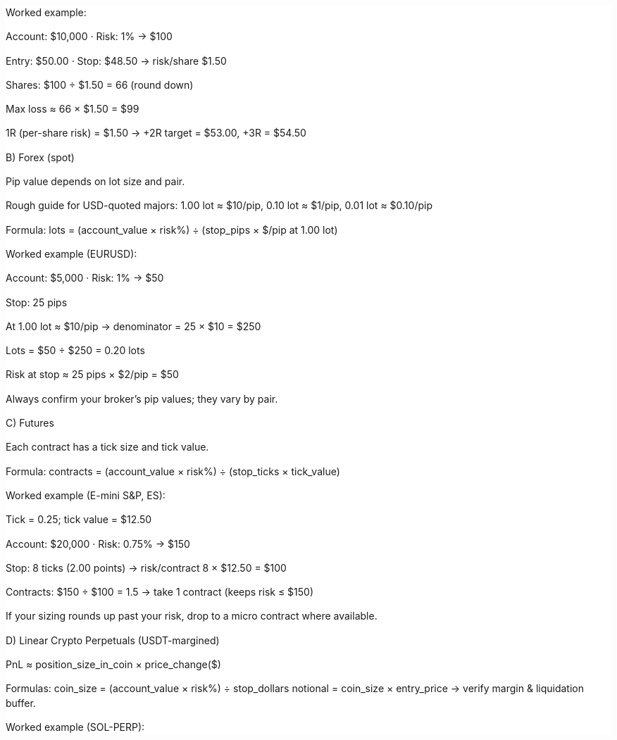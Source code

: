 Worked example:

Account: $10,000 · Risk: 1% → $100

Entry: $50.00 · Stop: $48.50 → risk/share $1.50

Shares: $100 ÷ $1.50 = 66 (round down)

Max loss ≈ 66 × $1.50 = $99

1R (per-share risk) = $1.50 → +2R target = $53.00, +3R = $54.50

B) Forex (spot)

Pip value depends on lot size and pair.

Rough guide for USD-quoted majors:
1.00 lot ≈ $10/pip, 0.10 lot ≈ $1/pip, 0.01 lot ≈ $0.10/pip

Formula:
lots = (account_value × risk%) ÷ (stop_pips × $/pip at 1.00 lot)

Worked example (EURUSD):

Account: $5,000 · Risk: 1% → $50

Stop: 25 pips

At 1.00 lot ≈ $10/pip → denominator = 25 × $10 = $250

Lots = $50 ÷ $250 = 0.20 lots

Risk at stop ≈ 25 pips × $2/pip = $50

Always confirm your broker’s pip values; they vary by pair.

C) Futures

Each contract has a tick size and tick value.

Formula:
contracts = (account_value × risk%) ÷ (stop_ticks × tick_value)

Worked example (E-mini S&P, ES):

Tick = 0.25; tick value = $12.50

Account: $20,000 · Risk: 0.75% → $150

Stop: 8 ticks (2.00 points) → risk/contract 8 × $12.50 = $100

Contracts: $150 ÷ $100 = 1.5 → take 1 contract (keeps risk ≤ $150)

If your sizing rounds up past your risk, drop to a micro contract where available.

D) Linear Crypto Perpetuals (USDT-margined)

PnL ≈ position_size_in_coin × price_change($)

Formulas:
coin_size = (account_value × risk%) ÷ stop_dollars
notional = coin_size × entry_price → verify margin & liquidation buffer.

Worked example (SOL-PERP):
